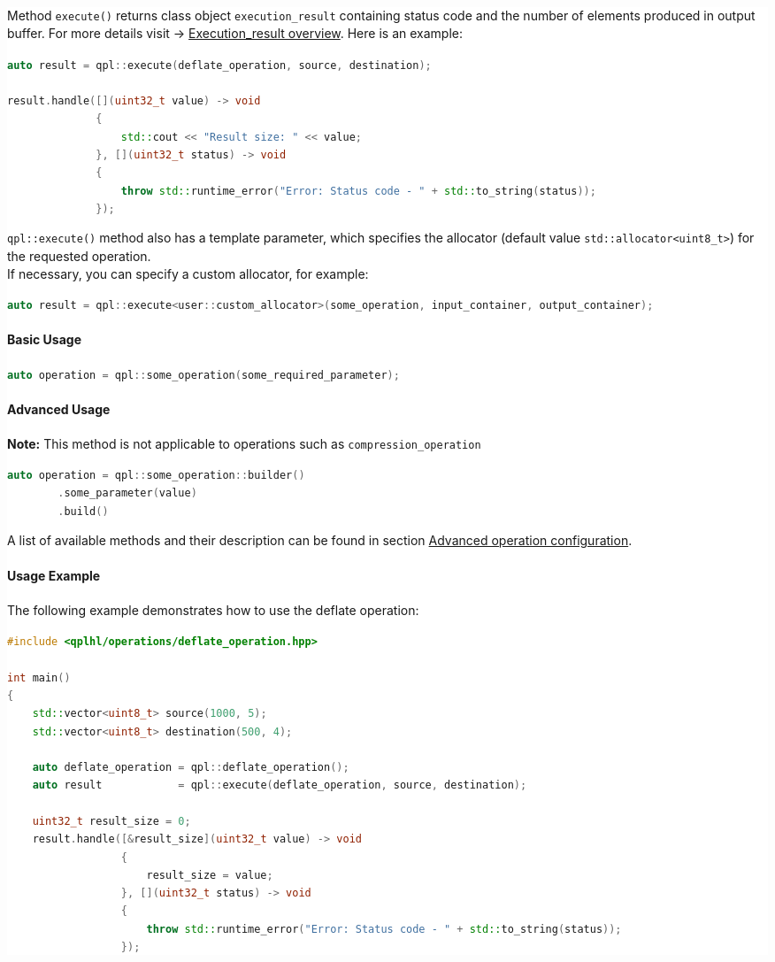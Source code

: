 Method `execute()` returns class object `execution_result` containing status code and the number of elements produced in output buffer. For more details visit -> [Execution_result overview](#execution-result-overview). Here is an example:

```c++
auto result = qpl::execute(deflate_operation, source, destination);

result.handle([](uint32_t value) -> void
              {
                  std::cout << "Result size: " << value;
              }, [](uint32_t status) -> void
              {
                  throw std::runtime_error("Error: Status code - " + std::to_string(status));
              });
```

`qpl::execute()` method also has a template parameter, which specifies the allocator (default value `std::allocator<uint8_t>`) for the requested operation.   
If necessary, you can specify a custom allocator, for example:
```c++
auto result = qpl::execute<user::custom_allocator>(some_operation, input_container, output_container);
```

#### Basic Usage

```c++
auto operation = qpl::some_operation(some_required_parameter);
```

#### Advanced Usage

>>>
**Note:** This method is not applicable to operations such as `compression_operation`
>>>

```c++
auto operation = qpl::some_operation::builder()
        .some_parameter(value)
        .build()
```

A list of available methods and their description can be found in section [Advanced operation configuration](#advanced-operation-configuration).


#### Usage Example

The following example demonstrates how to use the deflate operation:

```c++
#include <qplhl/operations/deflate_operation.hpp>

int main()
{
    std::vector<uint8_t> source(1000, 5);
    std::vector<uint8_t> destination(500, 4);

    auto deflate_operation = qpl::deflate_operation();
    auto result            = qpl::execute(deflate_operation, source, destination);

    uint32_t result_size = 0;
    result.handle([&result_size](uint32_t value) -> void
                  {
                      result_size = value;
                  }, [](uint32_t status) -> void
                  {
                      throw std::runtime_error("Error: Status code - " + std::to_string(status));
                  });

```